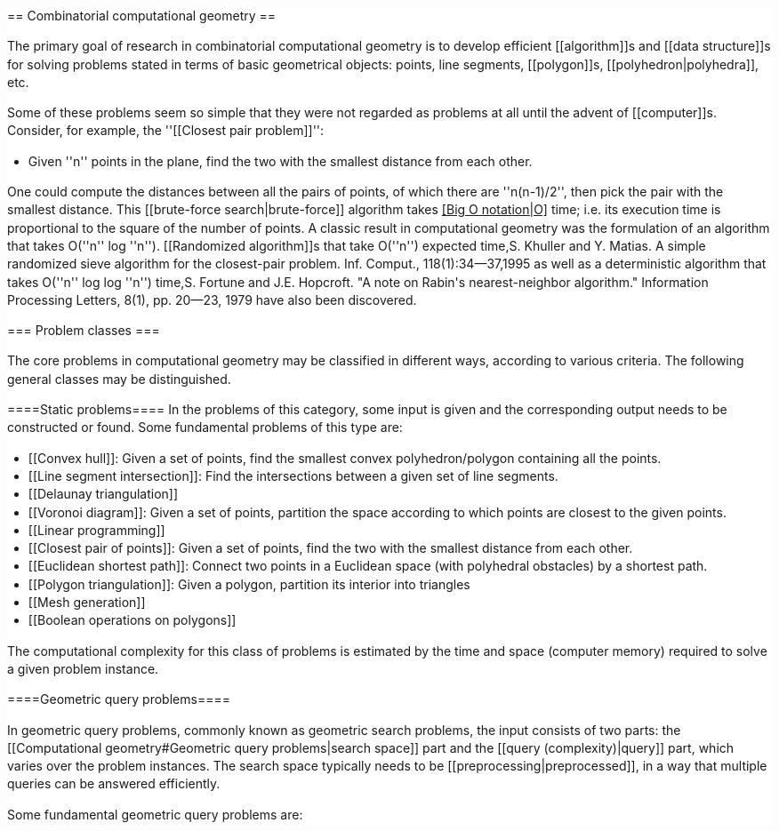 == Combinatorial computational geometry ==

The primary goal of research in combinatorial computational geometry is to develop efficient [[algorithm]]s and [[data structure]]s for solving problems stated in terms of basic geometrical objects: points, line segments, [[polygon]]s, [[polyhedron|polyhedra]], etc.

Some of these problems seem so simple that they were not regarded as problems at all until the advent of [[computer]]s. Consider, for example, the ''[[Closest pair problem]]'':

* Given ''n'' points in the plane, find the two with the smallest distance from each other.

One could compute the distances between all the pairs of points, of which there are ''n(n-1)/2'', then pick the pair with the smallest distance. This [[brute-force search|brute-force]] algorithm takes [[Big O notation|O]](''n''<sup>2</sup>) time; i.e. its execution time is proportional to the square of the number of points. A classic result in computational geometry was the formulation of an algorithm that takes O(''n'' log ''n''). [[Randomized algorithm]]s that take O(''n'') expected time,<ref>S. Khuller and Y. Matias. A simple randomized sieve algorithm for the closest-pair problem. Inf. Comput., 118(1):34&mdash;37,1995</ref> as well as a deterministic algorithm that takes O(''n'' log log ''n'') time,<ref>S. Fortune and J.E. Hopcroft. "A note on Rabin's nearest-neighbor algorithm." Information Processing Letters, 8(1), pp. 20&mdash;23, 1979</ref> have also been discovered.

=== Problem classes ===

The core problems in computational geometry may be classified in different ways, according to various criteria. The following general classes may be distinguished.

====Static problems====
In the problems of this category, some input is given and the corresponding output needs to be constructed or found. Some fundamental problems of this type are:

* [[Convex hull]]: Given a set of points, find the smallest convex polyhedron/polygon containing all the points.
* [[Line segment intersection]]: Find the intersections between a given set of line segments.
* [[Delaunay triangulation]]
* [[Voronoi diagram]]: Given a set of points, partition the space according to which points are closest to the given points.
* [[Linear programming]]
* [[Closest pair of points]]: Given a set of points, find the two with the smallest distance from each other.
* [[Euclidean shortest path]]: Connect two points in a Euclidean space (with polyhedral obstacles) by a shortest path.
* [[Polygon triangulation]]: Given a polygon, partition its interior into triangles
* [[Mesh generation]]
* [[Boolean operations on polygons]]

The computational complexity for this class of problems is estimated by the time and space (computer memory) required to solve a given problem instance.

====Geometric query problems====

In geometric query problems, commonly known as geometric search problems, the input consists of two parts: the [[Computational geometry#Geometric query problems|search space]] part and the [[query (complexity)|query]] part, which varies over the problem instances. The search space typically needs to be [[preprocessing|preprocessed]], in a way that multiple queries can be answered efficiently.

Some fundamental geometric query problems are:

